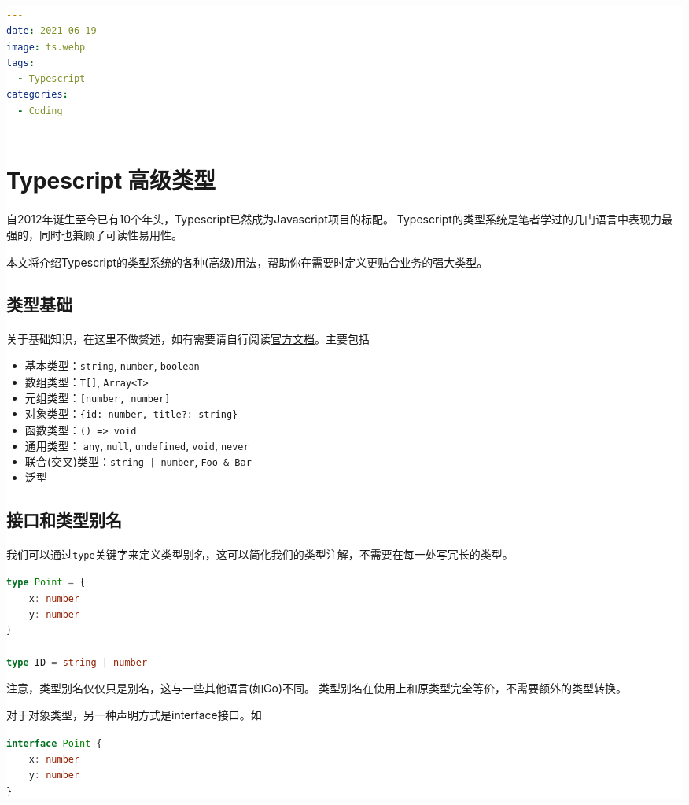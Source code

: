 ```yaml
---
date: 2021-06-19
image: ts.webp
tags:
  - Typescript 
categories:
  - Coding
---
```


# Typescript 高级类型

自2012年诞生至今已有10个年头，Typescript已然成为Javascript项目的标配。
Typescript的类型系统是笔者学过的几门语言中表现力最强的，同时也兼顾了可读性易用性。

本文将介绍Typescript的类型系统的各种(高级)用法，帮助你在需要时定义更贴合业务的强大类型。

## 类型基础

关于基础知识，在这里不做赘述，如有需要请自行阅读[官方文档][1]。主要包括

- 基本类型：`string`, `number`, `boolean`
- 数组类型：`T[]`, `Array<T>`
- 元组类型：`[number, number]`
- 对象类型：`{id: number, title?: string}`
- 函数类型：`() => void`
- 通用类型： `any`, `null`, `undefined`, `void`, `never`
- 联合(交叉)类型：`string | number`, `Foo & Bar`
- 泛型

## 接口和类型别名

我们可以通过`type`关键字来定义类型别名，这可以简化我们的类型注解，不需要在每一处写冗长的类型。

```typescript
type Point = {
    x: number
    y: number
}

type ID = string | number
```

注意，类型别名仅仅只是别名，这与一些其他语言(如Go)不同。
类型别名在使用上和原类型完全等价，不需要额外的类型转换。

对于对象类型，另一种声明方式是interface接口。如

```typescript
interface Point {
    x: number
    y: number
}
```


  [K in keyof T]: Promise<T[K]>
  [K in keyof T as Exclude<K, "id">]: T[K]
[1]: https://www.typescriptlang.org/docs/handbook/2/basic-types.html
[2]: https://www.typescriptlang.org/docs/handbook/2/everyday-types.html#differences-between-type-aliases-and-interfaces
[3]: https://www.typescriptlang.org/docs/handbook/utility-types.html
[4]: https://github.com/DefinitelyTyped/DefinitelyTyped
[5]: https://github.com/sindresorhus/type-fest
[lc]: https://github.com/LeetCode-OpenSource/hire/blob/master/typescript_zh.md
